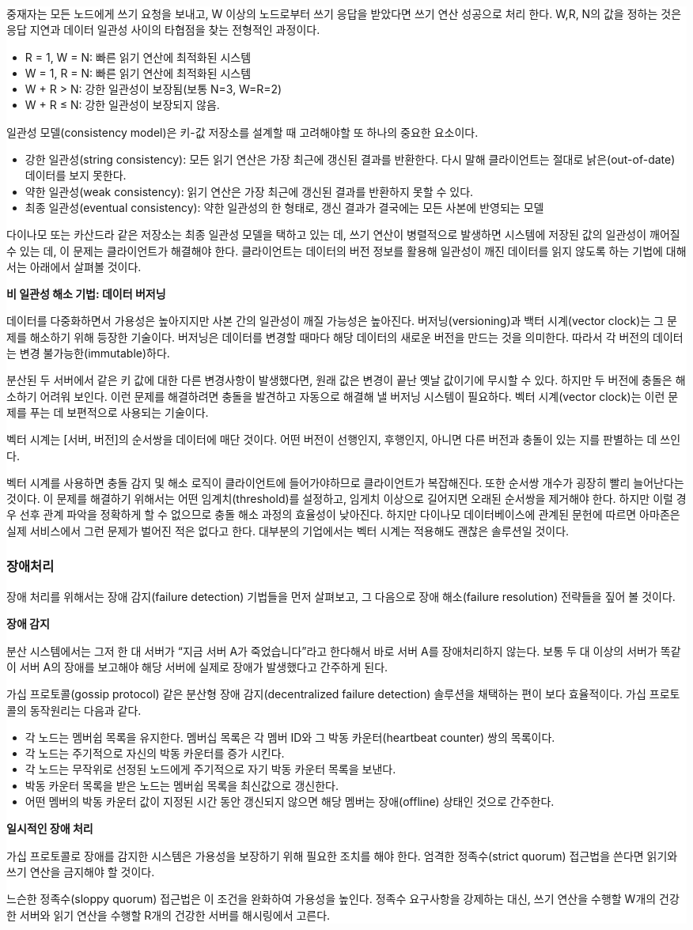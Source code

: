 중재자는 모든 노드에게 쓰기 요청을 보내고, W 이상의 노드로부터 쓰기 응답을 받았다면 쓰기 연산 성공으로 처리 한다. W,R, N의 값을 정하는 것은 응답 지연과 데이터 일관성 사이의 타협점을 찾는 전형적인 과정이다.

- R = 1, W = N: 빠른 읽기 연산에 최적화된 시스템
- W = 1, R = N: 빠른 읽기 연산에 최적화된 시스템
- W + R > N: 강한 일관성이 보장됨(보통 N=3, W=R=2)
- W + R ≤ N: 강한 일관성이 보장되지 않음.

일관성 모델(consistency model)은 키-값 저장소를 설계할 때 고려해야할 또 하나의 중요한 요소이다.

- 강한 일관성(string consistency): 모든 읽기 연산은 가장 최근에 갱신된 결과를 반환한다. 다시 말해 클라이언트는 절대로 낡은(out-of-date) 데이터를 보지 못한다.
- 약한 일관성(weak consistency): 읽기 연산은 가장 최근에 갱신된 결과를 반환하지 못할 수 있다.
- 최종 일관성(eventual consistency): 약한 일관성의 한 형태로, 갱신 결과가 결국에는 모든 사본에 반영되는 모델

다이나모 또는 카산드라 같은 저장소는 최종 일관성 모델을 택하고 있는 데, 쓰기 연산이 병렬적으로 발생하면 시스템에 저장된 값의 일관성이 깨어질 수 있는 데, 이 문제는 클라이언트가 해결해야 한다. 클라이언트는 데이터의 버전 정보를 활용해 일관성이 깨진 데이터를 읽지 않도록 하는 기법에 대해서는 아래에서 살펴볼 것이다.

**비 일관성 해소 기법: 데이터 버저닝**

데이터를 다중화하면서 가용성은 높아지지만 사본 간의 일관성이 깨질 가능성은 높아진다. 버저닝(versioning)과 백터 시계(vector clock)는 그 문제를 해소하기 위해 등장한 기술이다. 버저닝은 데이터를 변경할 때마다 해당 데이터의 새로운 버전을 만드는 것을 의미한다. 따라서 각 버전의 데이터는 변경 불가능한(immutable)하다.

분산된 두 서버에서 같은 키 값에 대한 다른 변경사항이 발생했다면, 원래 값은 변경이 끝난 옛날 값이기에 무시할 수 있다. 하지만 두 버전에 충돌은 해소하기 어려워 보인다. 이런 문제를 해결하려면 충돌을 발견하고 자동으로 해결해 낼 버저닝 시스템이 필요하다. 벡터 시계(vector clock)는 이런 문제를 푸는 데 보편적으로 사용되는 기술이다.

벡터 시계는 [서버, 버전]의 순서쌍을 데이터에 매단 것이다. 어떤 버전이 선행인지, 후행인지, 아니면 다른 버전과 충돌이 있는 지를 판별하는 데 쓰인다.

벡터 시계를 사용하면 충돌 감지 및 해소 로직이 클라이언트에 들어가야하므로 클라이언트가 복잡해진다. 또한 순서쌍 개수가 굉장히 빨리 늘어난다는 것이다. 이 문제를 해결하기 위해서는 어떤 임계치(threshold)를 설정하고, 임게치 이상으로 길어지면 오래된 순서쌍을 제거해야 한다. 하지만 이럴 경우 선후 관계 파악을 정확하게 할 수 없으므로 충돌 해소 과정의 효율성이 낮아진다. 하지만 다이나모 데이터베이스에 관계된 문헌에 따르면 아마존은 실제 서비스에서 그런 문제가 벌어진 적은 없다고 한다. 대부분의 기업에서는 벡터 시계는 적용해도 괜찮은 솔루션일 것이다.

### 장애처리

장애 처리를 위해서는 장애 감지(failure detection) 기법들을 먼저 살펴보고, 그 다음으로 장애 해소(failure resolution) 전략들을 짚어 볼 것이다.

**장애 감지**

분산 시스템에서는 그저 한 대 서버가 “지금 서버 A가 죽었습니다”라고 한다해서 바로 서버 A를 장애처리하지 않는다. 보통 두 대 이상의 서버가 똑같이 서버 A의 장애를 보고해야 해당 서버에 실제로 장애가 발생했다고 간주하게 된다.

가십 프로토콜(gossip protocol) 같은 분산형 장애 감지(decentralized failure detection) 솔루션을 채택하는 편이 보다 효율적이다. 가십 프로토콜의 동작원리는 다음과 같다.

- 각 노드는 멤버쉽 목록을 유지한다. 멤버십 목록은 각 멤버 ID와 그 박동 카운터(heartbeat counter) 쌍의 목록이다.
- 각 노드는 주기적으로 자신의 박동 카운터를 증가 시킨다.
- 각 노드는 무작위로 선정된 노드에게 주기적으로 자기 박동 카운터 목록을 보낸다.
- 박동 카운터 목록을 받은 노드는 멤버쉽 목록을 최신값으로 갱신한다.
- 어떤 멤버의 박동 카운터 값이 지정된 시간 동안 갱신되지 않으면 해당 멤버는 장애(offline) 상태인 것으로 간주한다.

**일시적인 장애 처리**

가십 프로토콜로 장애를 감지한 시스템은 가용성을 보장하기 위해 필요한 조치를 해야 한다. 엄격한 정족수(strict quorum) 접근법을 쓴다면 읽기와 쓰기 연산을 금지해야 할 것이다.

느슨한 정족수(sloppy quorum) 접근법은 이 조건을 완화하여 가용성을 높인다. 정족수 요구사항을 강제하는 대신, 쓰기 연산을 수행할 W개의 건강한 서버와 읽기 연산을 수행할 R개의 건강한 서버를 해시링에서 고른다.

